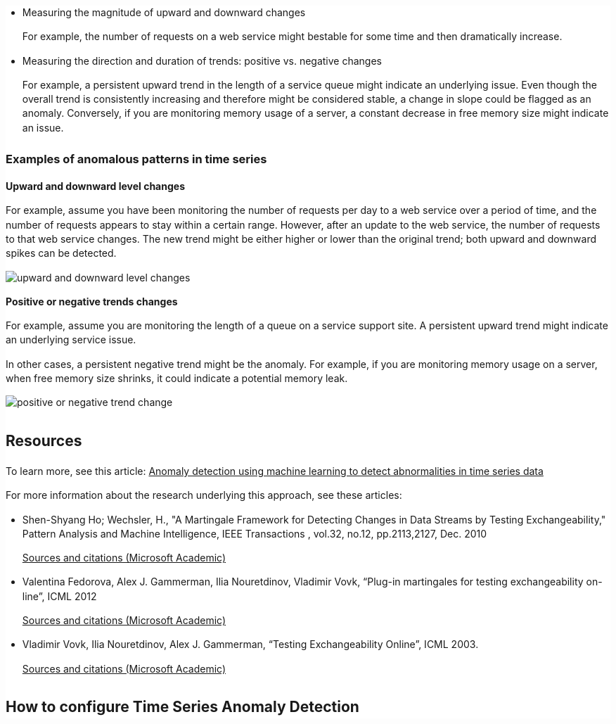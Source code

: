 -   Measuring the magnitude of upward and downward changes  
  
     For example, the number of requests on a web service might bestable for some time and then dramatically increase.  
  
-   Measuring the direction and duration of trends: positive vs. negative changes  
  
     For example, a persistent upward trend in the length of a service queue might indicate an underlying issue. Even though the overall trend is consistently increasing and therefore might be considered stable, a change in slope could be flagged as an anomaly. Conversely, if you are monitoring memory usage of a server, a constant decrease in free memory size might indicate an issue.  

###  Examples of anomalous patterns in time series

**Upward and downward level changes** 

For example, assume you have been monitoring the number of requests per day to a web service over a period of time, and the number of requests appears to stay within a certain range. However, after an update to the web service, the number of requests to that web service changes. The new trend might be either higher or lower than the original trend; both upward and downward spikes can be detected.  
  
![upward and downward level changes](media/aml-timeseries-anomaly2.png "upward and downward level changes")  
  
**Positive or negative trends changes**

For example, assume you are monitoring the length of a queue on a service support site. A persistent upward trend might indicate an underlying service issue.  

In other cases,  a persistent negative trend might be the anomaly. For example, if you are monitoring memory usage on a server, when free memory size shrinks, it could  indicate a potential memory leak.  

![positive or negative trend change](media/aml-timeseries-anomaly1.png "positive or negative trend change")  

## Resources

To learn more, see this article: [Anomaly detection using machine learning to detect abnormalities in time series data](https://blogs.technet.microsoft.com/machinelearning/2014/11/05/anomaly-detection-using-machine-learning-to-detect-abnormalities-in-time-series-data/)  
  
For more information about the research underlying this approach, see these articles:  
  
+ Shen-Shyang Ho; Wechsler, H., "A Martingale Framework for Detecting Changes in Data Streams by Testing Exchangeability," Pattern Analysis and Machine Intelligence, IEEE Transactions , vol.32, no.12, pp.2113,2127, Dec. 2010  
  
    [Sources and citations (Microsoft Academic)](https://academic.microsoft.com/#/detail/2137702884)  
  
+ Valentina Fedorova, Alex J. Gammerman, Ilia Nouretdinov, Vladimir Vovk, “Plug-in martingales for testing exchangeability on-line”, ICML 2012  
  
    [Sources and citations (Microsoft Academic)](https://academic.microsoft.com/#/detail/2165167415)  
  
+ Vladimir Vovk, Ilia Nouretdinov, Alex J. Gammerman, “Testing Exchangeability Online”, ICML 2003.  
  
    [Sources and citations (Microsoft Academic)](https://academic.microsoft.com/#/detail/135042828)  

## How to configure Time Series Anomaly Detection  
  